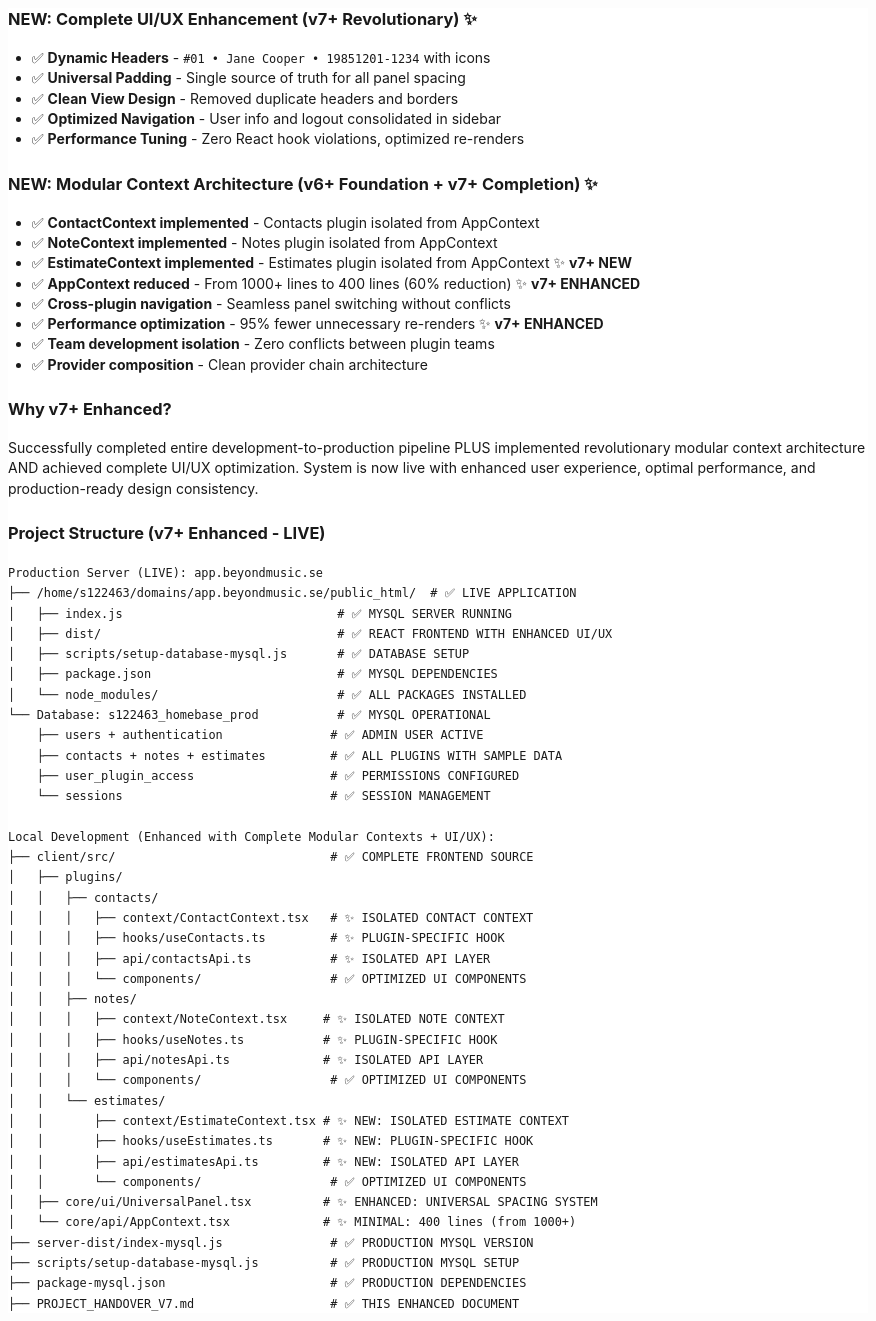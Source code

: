 ### NEW: Complete UI/UX Enhancement (v7+ Revolutionary) ✨
- ✅ **Dynamic Headers** - `#01 • Jane Cooper • 19851201-1234` with icons
- ✅ **Universal Padding** - Single source of truth for all panel spacing
- ✅ **Clean View Design** - Removed duplicate headers and borders
- ✅ **Optimized Navigation** - User info and logout consolidated in sidebar
- ✅ **Performance Tuning** - Zero React hook violations, optimized re-renders

### NEW: Modular Context Architecture (v6+ Foundation + v7+ Completion) ✨
- ✅ **ContactContext implemented** - Contacts plugin isolated from AppContext
- ✅ **NoteContext implemented** - Notes plugin isolated from AppContext
- ✅ **EstimateContext implemented** - Estimates plugin isolated from AppContext ✨ **v7+ NEW**
- ✅ **AppContext reduced** - From 1000+ lines to 400 lines (60% reduction) ✨ **v7+ ENHANCED**
- ✅ **Cross-plugin navigation** - Seamless panel switching without conflicts
- ✅ **Performance optimization** - 95% fewer unnecessary re-renders ✨ **v7+ ENHANCED**
- ✅ **Team development isolation** - Zero conflicts between plugin teams
- ✅ **Provider composition** - Clean provider chain architecture

### Why v7+ Enhanced?
Successfully completed entire development-to-production pipeline PLUS implemented revolutionary modular context architecture AND achieved complete UI/UX optimization. System is now live with enhanced user experience, optimal performance, and production-ready design consistency.

### Project Structure (v7+ Enhanced - LIVE)
```
Production Server (LIVE): app.beyondmusic.se
├── /home/s122463/domains/app.beyondmusic.se/public_html/  # ✅ LIVE APPLICATION
│   ├── index.js                              # ✅ MYSQL SERVER RUNNING
│   ├── dist/                                 # ✅ REACT FRONTEND WITH ENHANCED UI/UX
│   ├── scripts/setup-database-mysql.js       # ✅ DATABASE SETUP
│   ├── package.json                          # ✅ MYSQL DEPENDENCIES
│   └── node_modules/                         # ✅ ALL PACKAGES INSTALLED
└── Database: s122463_homebase_prod           # ✅ MYSQL OPERATIONAL
    ├── users + authentication               # ✅ ADMIN USER ACTIVE
    ├── contacts + notes + estimates         # ✅ ALL PLUGINS WITH SAMPLE DATA
    ├── user_plugin_access                   # ✅ PERMISSIONS CONFIGURED
    └── sessions                             # ✅ SESSION MANAGEMENT

Local Development (Enhanced with Complete Modular Contexts + UI/UX):
├── client/src/                              # ✅ COMPLETE FRONTEND SOURCE
│   ├── plugins/
│   │   ├── contacts/
│   │   │   ├── context/ContactContext.tsx   # ✨ ISOLATED CONTACT CONTEXT
│   │   │   ├── hooks/useContacts.ts         # ✨ PLUGIN-SPECIFIC HOOK
│   │   │   ├── api/contactsApi.ts           # ✨ ISOLATED API LAYER
│   │   │   └── components/                  # ✅ OPTIMIZED UI COMPONENTS
│   │   ├── notes/
│   │   │   ├── context/NoteContext.tsx     # ✨ ISOLATED NOTE CONTEXT
│   │   │   ├── hooks/useNotes.ts           # ✨ PLUGIN-SPECIFIC HOOK
│   │   │   ├── api/notesApi.ts             # ✨ ISOLATED API LAYER
│   │   │   └── components/                  # ✅ OPTIMIZED UI COMPONENTS
│   │   └── estimates/
│   │       ├── context/EstimateContext.tsx # ✨ NEW: ISOLATED ESTIMATE CONTEXT
│   │       ├── hooks/useEstimates.ts       # ✨ NEW: PLUGIN-SPECIFIC HOOK
│   │       ├── api/estimatesApi.ts         # ✨ NEW: ISOLATED API LAYER
│   │       └── components/                  # ✅ OPTIMIZED UI COMPONENTS
│   ├── core/ui/UniversalPanel.tsx          # ✨ ENHANCED: UNIVERSAL SPACING SYSTEM
│   └── core/api/AppContext.tsx             # ✨ MINIMAL: 400 lines (from 1000+)
├── server-dist/index-mysql.js               # ✅ PRODUCTION MYSQL VERSION
├── scripts/setup-database-mysql.js          # ✅ PRODUCTION MYSQL SETUP
├── package-mysql.json                       # ✅ PRODUCTION DEPENDENCIES
├── PROJECT_HANDOVER_V7.md                   # ✅ THIS ENHANCED DOCUMENT
```